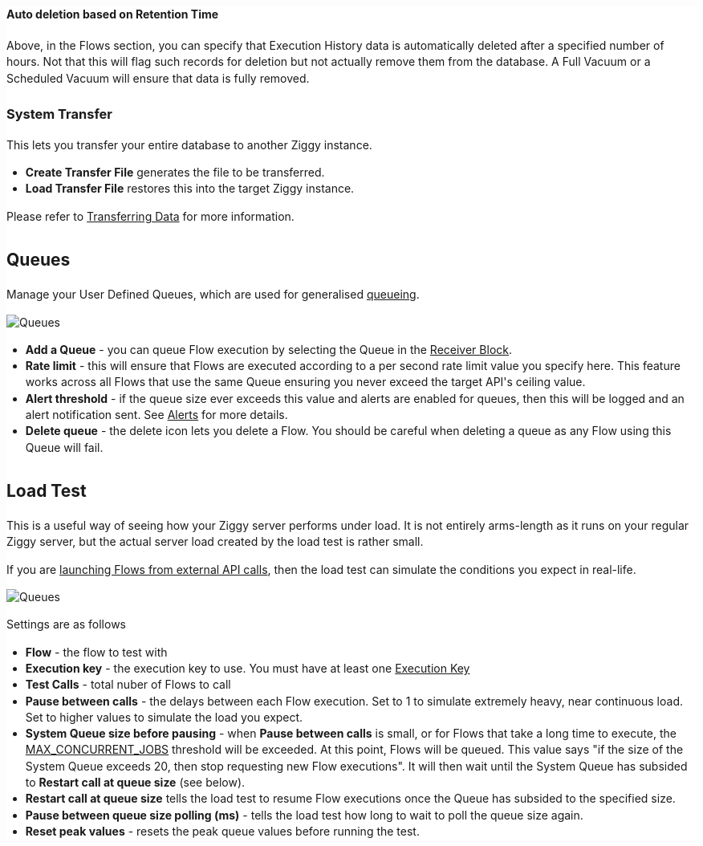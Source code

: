 #### Auto deletion based on Retention Time

Above, in the Flows section, you can specify that Execution History data is automatically deleted
after a specified number of hours. Not that this will flag such records for deletion but not
actually remove them from the database. A Full Vacuum or a Scheduled Vacuum will ensure that data is
fully removed.

### System Transfer

This lets you transfer your entire database to another Ziggy instance.

- **Create Transfer File** generates the file to be transferred.
- **Load Transfer File** restores this into the target Ziggy instance.

Please refer to [Transferring Data](Transferring-Data) for more information.

## Queues

Manage your User Defined Queues, which are used for generalised [queueing](user-guide/Queuing.md).

<img src="/img/global-settings/gsettings-queues.png" alt="Queues" width="800" />

- **Add a Queue** - you can queue Flow execution by selecting the Queue in the
  [Receiver Block](/user-guide/block-types/core/Receiver).
- **Rate limit** - this will ensure that Flows are executed according to a per second rate limit
  value you specify here. This feature works across all Flows that use the same Queue ensuring you
  never exceed the target API's ceiling value.
- **Alert threshold** - if the queue size ever exceeds this value and alerts are enabled for queues,
  then this will be logged and an alert notification sent. See [Alerts](Alerts) for more details.
- **Delete queue** - the delete icon lets you delete a Flow. You should be careful when deleting a
  queue as any Flow using this Queue will fail.

## Load Test
This is a useful way of seeing how your Ziggy server performs under load. It is not entirely arms-length as it runs on your regular Ziggy server, but the actual server load created by the load test is rather small.

If you are [launching Flows from external API calls](user-guide/Launching-flows.md), then the load test can simulate the conditions you expect in real-life.

<img src="/img/global-settings/gsettings-load-test.png" alt="Queues" width="800" />

Settings are as follows

- **Flow** - the flow to test with
- **Execution key** - the execution key to use. You must have at least one [Execution Key](#security)
- **Test Calls** - total nuber of Flows to call
- **Pause between calls** - the delays between each Flow execution. Set to 1 to simulate extremely heavy, near continuous load. Set to higher values to simulate the load you expect.
- **System Queue size before pausing** - when **Pause between calls** is small, or for Flows that take a long time to execute, the [MAX_CONCURRENT_JOBS](user-guide/Queuing.md) threshold will be exceeded. At this point, Flows will be queued. This value says "if the size of the System Queue exceeds 20, then stop requesting new Flow executions". It will then wait until the System Queue has subsided to **Restart call at queue size** (see below).
- **Restart call at queue size** tells the load test to resume Flow executions once the Queue has subsided to the specified size. 
- **Pause between queue size polling (ms)** - tells the load test how long to wait to poll the queue size again.
- **Reset peak values** - resets the peak queue values before running the test.
